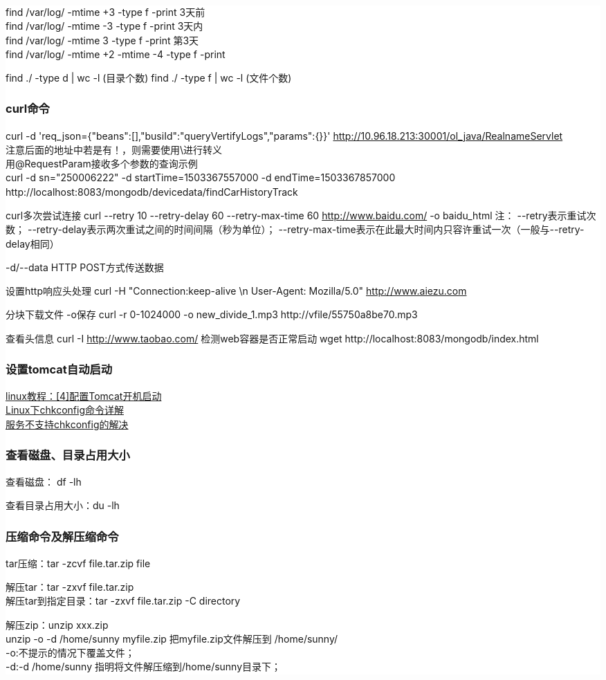find /var/log/ -mtime +3 -type f -print  3天前  
find /var/log/ -mtime -3 -type f -print  3天内  
find /var/log/ -mtime 3 -type f -print   第3天  
find /var/log/ -mtime +2 -mtime -4 -type f -print  

find   ./   -type   d   |   wc   -l     (目录个数)
find   ./   -type   f   |   wc   -l     (文件个数)
### curl命令
curl -d 'req_json={"beans":[],"busiId":"queryVertifyLogs","params":{}}'  http://10.96.18.213:30001/ol_java/RealnameServlet  
注意后面的地址中若是有！，则需要使用\进行转义  
用@RequestParam接收多个参数的查询示例  
curl -d sn="250006222" -d startTime=1503367557000 -d endTime=1503367857000 http://localhost:8083/mongodb/devicedata/findCarHistoryTrack  


curl多次尝试连接
curl --retry 10 --retry-delay 60 --retry-max-time 60 http://www.baidu.com/ -o baidu_html
注： --retry表示重试次数； --retry-delay表示两次重试之间的时间间隔（秒为单位）； --retry-max-time表示在此最大时间内只容许重试一次（一般与--retry-delay相同）

-d/--data <data>   HTTP POST方式传送数据

设置http响应头处理
curl -H "Connection:keep-alive \n User-Agent: Mozilla/5.0" http://www.aiezu.com

分块下载文件 -o保存
curl -r 0-1024000 -o new_divide_1.mp3 http://vfile/55750a8be70.mp3

查看头信息
curl -I http://www.taobao.com/
检测web容器是否正常启动
wget http://localhost:8083/mongodb/index.html

### 设置tomcat自动启动
[linux教程：[4]配置Tomcat开机启动](http://jingyan.baidu.com/article/6525d4b1382f0aac7d2e9421.html)  
[Linux下chkconfig命令详解](http://www.cnblogs.com/panjun-Donet/archive/2010/08/10/1796873.html)  
[服务不支持chkconfig的解决](http://blog.chinaunix.net/uid-10697776-id-3187846.html)  

### 查看磁盘、目录占用大小
查看磁盘： df -lh

查看目录占用大小：du -lh

### 压缩命令及解压缩命令
tar压缩：tar -zcvf file.tar.zip file  

解压tar：tar -zxvf file.tar.zip  
解压tar到指定目录：tar -zxvf file.tar.zip -C  directory  

解压zip：unzip xxx.zip  
unzip -o -d /home/sunny myfile.zip 把myfile.zip文件解压到 /home/sunny/  
-o:不提示的情况下覆盖文件；  
-d:-d /home/sunny 指明将文件解压缩到/home/sunny目录下；  
